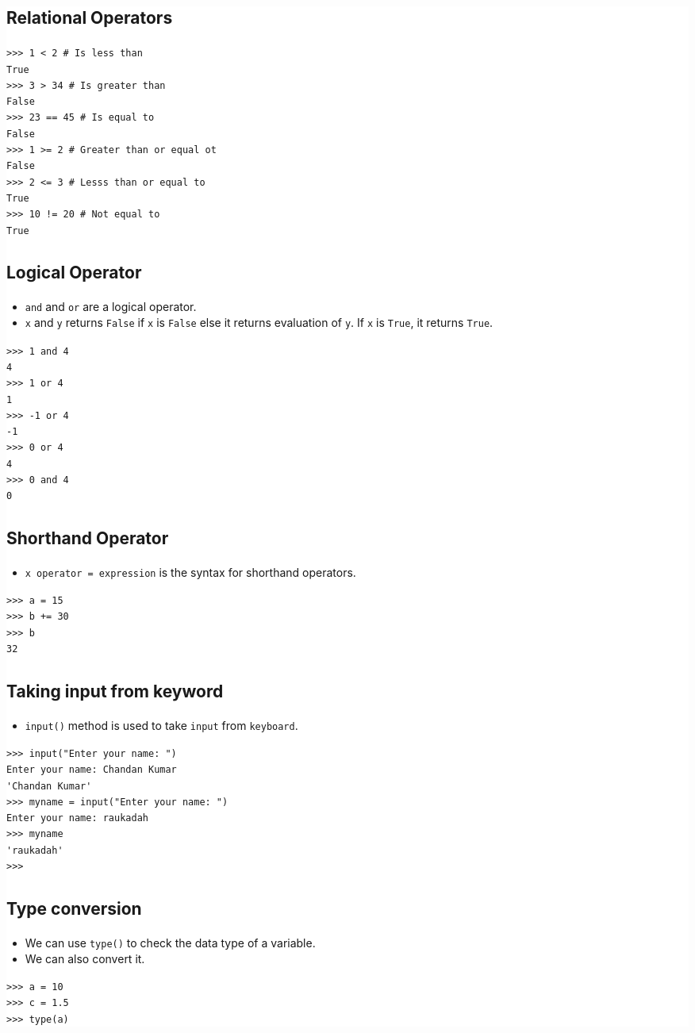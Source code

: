 ## Relational Operators
```
>>> 1 < 2 # Is less than
True
>>> 3 > 34 # Is greater than
False
>>> 23 == 45 # Is equal to
False
>>> 1 >= 2 # Greater than or equal ot
False
>>> 2 <= 3 # Lesss than or equal to
True
>>> 10 != 20 # Not equal to
True
```

## Logical Operator
* `and` and `or` are a logical operator.
* `x` and `y` returns `False` if `x` is `False` else it returns evaluation of `y`.
  If `x` is `True`, it returns `True`.
```
>>> 1 and 4
4
>>> 1 or 4
1
>>> -1 or 4
-1
>>> 0 or 4
4
>>> 0 and 4
0
```

## Shorthand Operator
* `x operator = expression` is the syntax for shorthand operators.
```
>>> a = 15
>>> b += 30
>>> b
32
```

## Taking input from keyword
* `input()` method is used to take `input` from `keyboard`.
 ```
 >>> input("Enter your name: ")
Enter your name: Chandan Kumar
'Chandan Kumar'
>>> myname = input("Enter your name: ")
Enter your name: raukadah
>>> myname
'raukadah'
>>> 
 ```
## Type conversion
* We can use `type()` to check the data type of a variable.
* We can also convert it.
```
>>> a = 10
>>> c = 1.5
>>> type(a)
```